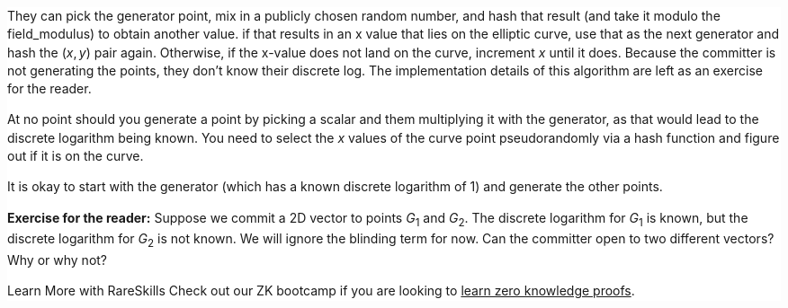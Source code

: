 They can pick the generator point, mix in a publicly chosen random number, and hash that result (and take it modulo the field_modulus) to obtain another value. if that results in an x value that lies on the elliptic curve, use that as the next generator and hash the $(x, y)$ pair again. Otherwise, if the x-value does not land on the curve, increment $x$ until it does. Because the committer is not generating the points, they don’t know their discrete log. The implementation details of this algorithm are left as an exercise for the reader.

At no point should you generate a point by picking a scalar and them multiplying it with the generator, as that would lead to the discrete logarithm being known. You need to select the $x$ values of the curve point pseudorandomly via a hash function and figure out if it is on the curve.

It is okay to start with the generator (which has a known discrete logarithm of 1) and generate the other points.

**Exercise for the reader:** Suppose we commit a 2D vector to points $G_1$ and $G_2$. The discrete logarithm for $G_1$ is known, but the discrete logarithm for $G_2$ is not known. We will ignore the blinding term for now. Can the committer open to two different vectors? Why or why not?

Learn More with RareSkills
Check out our ZK bootcamp if you are looking to [learn zero knowledge proofs](https://www.rareskills.io/zk-bootcamp).
